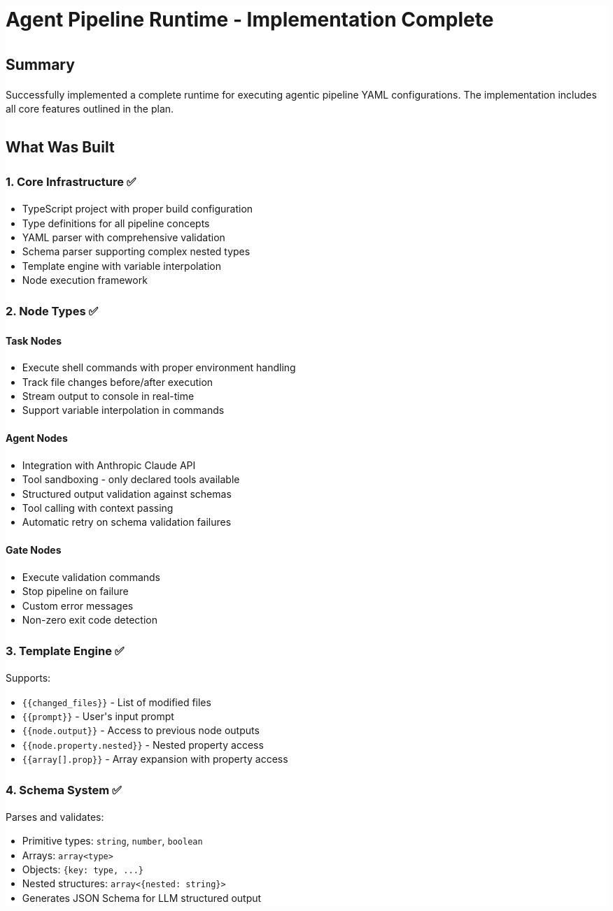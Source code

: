 # Agent Pipeline Runtime - Implementation Complete

## Summary

Successfully implemented a complete runtime for executing agentic pipeline YAML configurations. The implementation includes all core features outlined in the plan.

## What Was Built

### 1. Core Infrastructure ✅
- TypeScript project with proper build configuration
- Type definitions for all pipeline concepts
- YAML parser with comprehensive validation
- Schema parser supporting complex nested types
- Template engine with variable interpolation
- Node execution framework

### 2. Node Types ✅

#### Task Nodes
- Execute shell commands with proper environment handling
- Track file changes before/after execution
- Stream output to console in real-time
- Support variable interpolation in commands

#### Agent Nodes
- Integration with Anthropic Claude API
- Tool sandboxing - only declared tools available
- Structured output validation against schemas
- Tool calling with context passing
- Automatic retry on schema validation failures

#### Gate Nodes
- Execute validation commands
- Stop pipeline on failure
- Custom error messages
- Non-zero exit code detection

### 3. Template Engine ✅
Supports:
- `{{changed_files}}` - List of modified files
- `{{prompt}}` - User's input prompt
- `{{node.output}}` - Access to previous node outputs
- `{{node.property.nested}}` - Nested property access
- `{{array[].prop}}` - Array expansion with property access

### 4. Schema System ✅
Parses and validates:
- Primitive types: `string`, `number`, `boolean`
- Arrays: `array<type>`
- Objects: `{key: type, ...}`
- Nested structures: `array<{nested: string}>`
- Generates JSON Schema for LLM structured output
